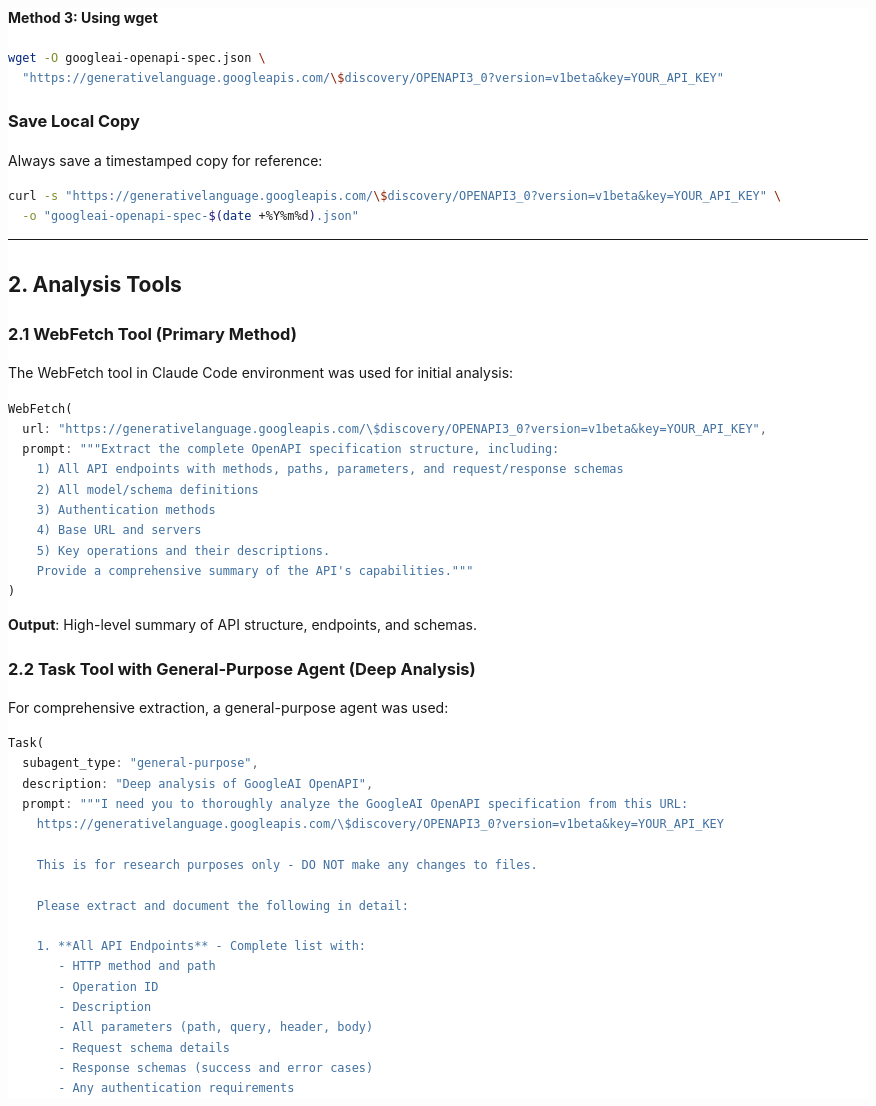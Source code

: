 #### Method 3: Using wget

```bash
wget -O googleai-openapi-spec.json \
  "https://generativelanguage.googleapis.com/\$discovery/OPENAPI3_0?version=v1beta&key=YOUR_API_KEY"
```

### Save Local Copy

Always save a timestamped copy for reference:

```bash
curl -s "https://generativelanguage.googleapis.com/\$discovery/OPENAPI3_0?version=v1beta&key=YOUR_API_KEY" \
  -o "googleai-openapi-spec-$(date +%Y%m%d).json"
```

---

## 2. Analysis Tools

### 2.1 WebFetch Tool (Primary Method)

The WebFetch tool in Claude Code environment was used for initial analysis:

```dart
WebFetch(
  url: "https://generativelanguage.googleapis.com/\$discovery/OPENAPI3_0?version=v1beta&key=YOUR_API_KEY",
  prompt: """Extract the complete OpenAPI specification structure, including:
    1) All API endpoints with methods, paths, parameters, and request/response schemas
    2) All model/schema definitions
    3) Authentication methods
    4) Base URL and servers
    5) Key operations and their descriptions.
    Provide a comprehensive summary of the API's capabilities."""
)
```

**Output**: High-level summary of API structure, endpoints, and schemas.

### 2.2 Task Tool with General-Purpose Agent (Deep Analysis)

For comprehensive extraction, a general-purpose agent was used:

```dart
Task(
  subagent_type: "general-purpose",
  description: "Deep analysis of GoogleAI OpenAPI",
  prompt: """I need you to thoroughly analyze the GoogleAI OpenAPI specification from this URL:
    https://generativelanguage.googleapis.com/\$discovery/OPENAPI3_0?version=v1beta&key=YOUR_API_KEY

    This is for research purposes only - DO NOT make any changes to files.

    Please extract and document the following in detail:

    1. **All API Endpoints** - Complete list with:
       - HTTP method and path
       - Operation ID
       - Description
       - All parameters (path, query, header, body)
       - Request schema details
       - Response schemas (success and error cases)
       - Any authentication requirements
```
